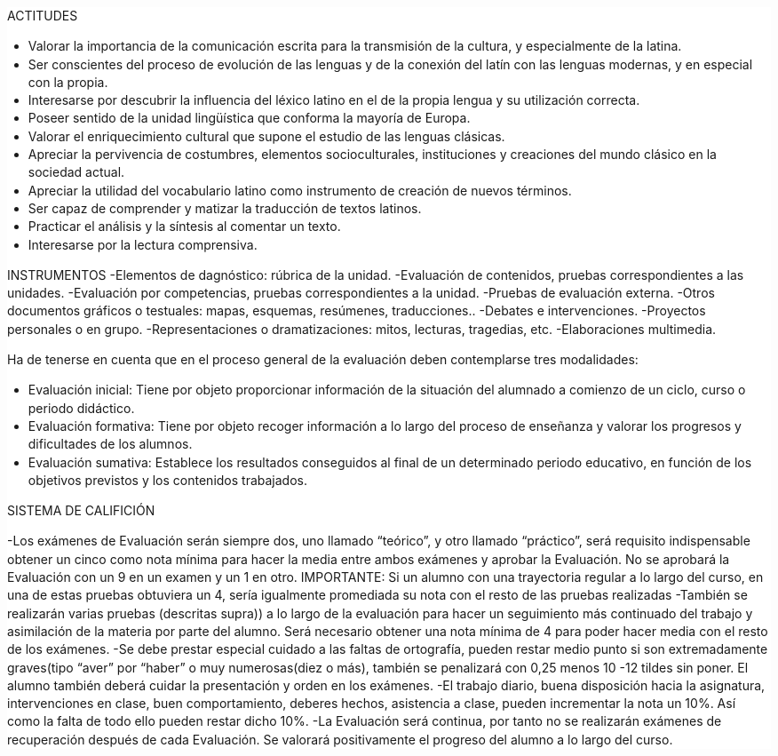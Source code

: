 ACTITUDES
-  Valorar la importancia de la comunicación escrita para la transmisión de la cultura, y especialmente de la latina.
-  Ser conscientes del proceso de evolución de las lenguas y de la conexión del latín con las lenguas modernas, y en especial con la propia.
-  Interesarse por descubrir la influencia del léxico latino en el de la propia lengua y su utilización correcta.
-  Poseer sentido de la unidad lingüística que conforma la mayoría de Europa.
-  Valorar el enriquecimiento cultural que supone el estudio de las lenguas clásicas.
-  Apreciar la pervivencia de costumbres, elementos socioculturales, instituciones y creaciones del mundo clásico en la sociedad actual.
-  Apreciar la utilidad del vocabulario latino como instrumento de creación de nuevos términos.
-  Ser capaz de comprender y matizar la traducción de textos latinos.
-  Practicar el análisis y la síntesis al comentar un texto.
-  Interesarse por la lectura comprensiva.

INSTRUMENTOS
-Elementos de dagnóstico: rúbrica de la unidad.
-Evaluación de contenidos, pruebas correspondientes a las unidades.
-Evaluación por competencias, pruebas correspondientes a la unidad.
-Pruebas de evaluación externa.
-Otros documentos gráficos o testuales: mapas, esquemas, resúmenes, traducciones..
-Debates e intervenciones.
-Proyectos personales o en grupo.
-Representaciones o dramatizaciones: mitos, lecturas, tragedias, etc.
-Elaboraciones multimedia.


Ha de tenerse en cuenta que en el proceso general de la evaluación deben contemplarse tres modalidades:

-  Evaluación inicial: Tiene por objeto proporcionar información de la situación del alumnado a comienzo de un ciclo, curso o periodo didáctico.
-  Evaluación formativa: Tiene por objeto recoger información a lo largo del proceso de enseñanza y valorar los progresos y dificultades de los alumnos.
-  Evaluación sumativa: Establece los resultados conseguidos al final de un determinado periodo educativo, en función de los objetivos previstos y los contenidos trabajados.


SISTEMA DE CALIFICIÓN

-Los exámenes de Evaluación serán siempre dos, uno llamado “teórico”, y otro llamado “práctico”, será requisito indispensable obtener un cinco como nota mínima para hacer la media entre ambos exámenes y aprobar la Evaluación. No se aprobará la Evaluación con un 9 en un examen y un 1 en otro.
IMPORTANTE: Si un alumno con una trayectoria regular a lo largo del curso, en una de estas pruebas obtuviera un 4, sería igualmente promediada su nota con el resto de las pruebas realizadas
-También se realizarán varias pruebas (descritas supra)) a lo largo de la evaluación para hacer un seguimiento más continuado del trabajo y asimilación de la materia por parte del alumno. Será necesario obtener una nota mínima de 4 para poder hacer media con el resto de los exámenes.
-Se debe prestar especial cuidado a las faltas de ortografía,  pueden restar medio punto si son extremadamente graves(tipo “aver” por “haber” o muy numerosas(diez o más), también se penalizará con 0,25 menos 10 -12 tildes sin poner. El alumno también deberá cuidar la presentación y orden en los exámenes.
-El trabajo diario, buena disposición hacia la asignatura, intervenciones en clase, buen comportamiento, deberes hechos, asistencia a clase, pueden incrementar la nota un 10%. Así como la falta de todo ello pueden restar dicho 10%.
-La Evaluación será continua, por tanto no se realizarán exámenes de recuperación después de cada Evaluación. Se valorará positivamente el progreso del alumno a lo largo del curso.
